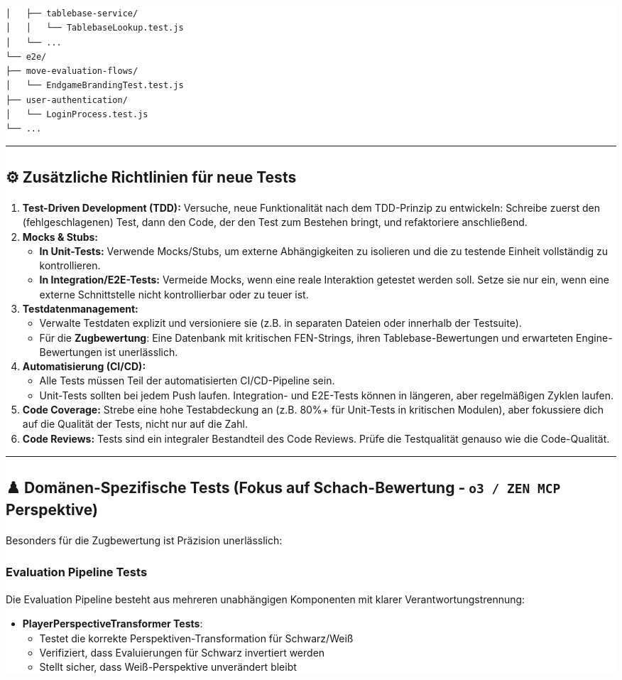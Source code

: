 ```
│   ├── tablebase-service/
│   │   └── TablebaseLookup.test.js
│   └── ...
└── e2e/
├── move-evaluation-flows/
│   └── EndgameBrandingTest.test.js
├── user-authentication/
│   └── LoginProcess.test.js
└── ...

```

---

## ⚙️ Zusätzliche Richtlinien für neue Tests

1.  **Test-Driven Development (TDD):** Versuche, neue Funktionalität nach dem TDD-Prinzip zu entwickeln: Schreibe zuerst den (fehlgeschlagenen) Test, dann den Code, der den Test zum Bestehen bringt, und refaktoriere anschließend.
2.  **Mocks & Stubs:**
    * **In Unit-Tests:** Verwende Mocks/Stubs, um externe Abhängigkeiten zu isolieren und die zu testende Einheit vollständig zu kontrollieren.
    * **In Integration/E2E-Tests:** Vermeide Mocks, wenn eine reale Interaktion getestet werden soll. Setze sie nur ein, wenn eine externe Schnittstelle nicht kontrollierbar oder zu teuer ist.
3.  **Testdatenmanagement:**
    * Verwalte Testdaten explizit und versioniere sie (z.B. in separaten Dateien oder innerhalb der Testsuite).
    * Für die **Zugbewertung**: Eine Datenbank mit kritischen FEN-Strings, ihren Tablebase-Bewertungen und erwarteten Engine-Bewertungen ist unerlässlich.
4.  **Automatisierung (CI/CD):**
    * Alle Tests müssen Teil der automatisierten CI/CD-Pipeline sein.
    * Unit-Tests sollten bei jedem Push laufen. Integration- und E2E-Tests können in längeren, aber regelmäßigen Zyklen laufen.
5.  **Code Coverage:** Strebe eine hohe Testabdeckung an (z.B. 80%+ für Unit-Tests in kritischen Modulen), aber fokussiere dich auf die Qualität der Tests, nicht nur auf die Zahl.
6.  **Code Reviews:** Tests sind ein integraler Bestandteil des Code Reviews. Prüfe die Testqualität genauso wie die Code-Qualität.

---

## ♟️ Domänen-Spezifische Tests (Fokus auf Schach-Bewertung - `o3 / ZEN MCP` Perspektive)

Besonders für die Zugbewertung ist Präzision unerlässlich:

### Evaluation Pipeline Tests
Die Evaluation Pipeline besteht aus mehreren unabhängigen Komponenten mit klarer Verantwortungstrennung:

* **PlayerPerspectiveTransformer Tests**:
  - Testet die korrekte Perspektiven-Transformation für Schwarz/Weiß
  - Verifiziert, dass Evaluierungen für Schwarz invertiert werden
  - Stellt sicher, dass Weiß-Perspektive unverändert bleibt
  